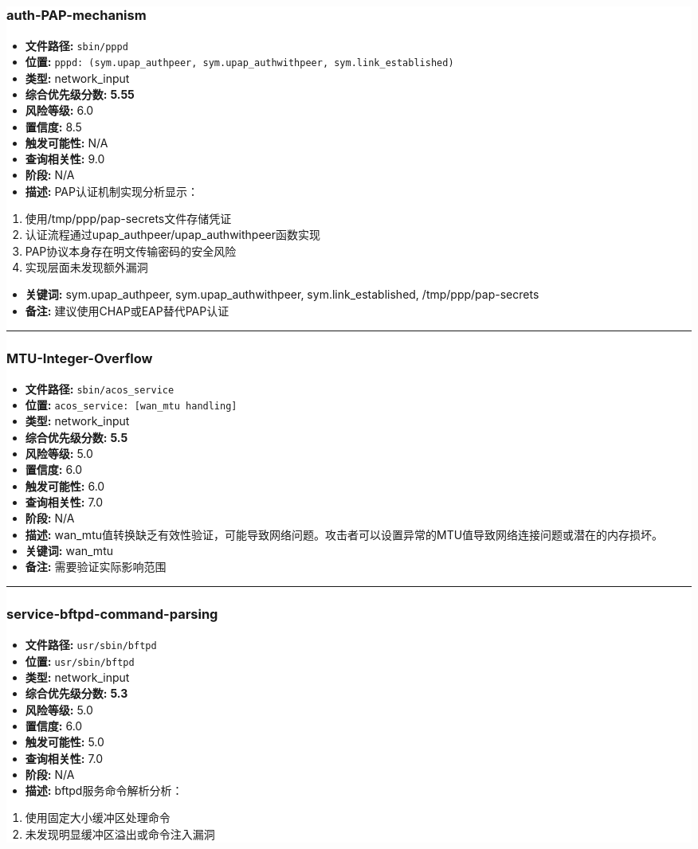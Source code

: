 ### auth-PAP-mechanism

- **文件路径:** `sbin/pppd`
- **位置:** `pppd: (sym.upap_authpeer, sym.upap_authwithpeer, sym.link_established)`
- **类型:** network_input
- **综合优先级分数:** **5.55**
- **风险等级:** 6.0
- **置信度:** 8.5
- **触发可能性:** N/A
- **查询相关性:** 9.0
- **阶段:** N/A
- **描述:** PAP认证机制实现分析显示：
1. 使用/tmp/ppp/pap-secrets文件存储凭证
2. 认证流程通过upap_authpeer/upap_authwithpeer函数实现
3. PAP协议本身存在明文传输密码的安全风险
4. 实现层面未发现额外漏洞
- **关键词:** sym.upap_authpeer, sym.upap_authwithpeer, sym.link_established, /tmp/ppp/pap-secrets
- **备注:** 建议使用CHAP或EAP替代PAP认证

---
### MTU-Integer-Overflow

- **文件路径:** `sbin/acos_service`
- **位置:** `acos_service: [wan_mtu handling]`
- **类型:** network_input
- **综合优先级分数:** **5.5**
- **风险等级:** 5.0
- **置信度:** 6.0
- **触发可能性:** 6.0
- **查询相关性:** 7.0
- **阶段:** N/A
- **描述:** wan_mtu值转换缺乏有效性验证，可能导致网络问题。攻击者可以设置异常的MTU值导致网络连接问题或潜在的内存损坏。
- **关键词:** wan_mtu
- **备注:** 需要验证实际影响范围

---
### service-bftpd-command-parsing

- **文件路径:** `usr/sbin/bftpd`
- **位置:** `usr/sbin/bftpd`
- **类型:** network_input
- **综合优先级分数:** **5.3**
- **风险等级:** 5.0
- **置信度:** 6.0
- **触发可能性:** 5.0
- **查询相关性:** 7.0
- **阶段:** N/A
- **描述:** bftpd服务命令解析分析：
1. 使用固定大小缓冲区处理命令
2. 未发现明显缓冲区溢出或命令注入漏洞

